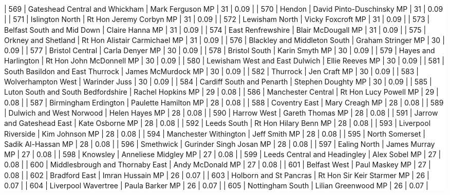 | 569 | Gateshead Central and Whickham | Mark Ferguson MP | 31 | 0.09 |
| 570 | Hendon | David Pinto-Duschinsky MP | 31 | 0.09 |
| 571 | Islington North | Rt Hon Jeremy Corbyn MP | 31 | 0.09 |
| 572 | Lewisham North | Vicky Foxcroft MP | 31 | 0.09 |
| 573 | Belfast South and Mid Down | Claire Hanna MP | 31 | 0.09 |
| 574 | East Renfrewshire | Blair McDougall MP | 31 | 0.09 |
| 575 | Orkney and Shetland | Rt Hon Alistair Carmichael MP | 31 | 0.09 |
| 576 | Blackley and Middleton South | Graham Stringer MP | 30 | 0.09 |
| 577 | Bristol Central | Carla Denyer MP | 30 | 0.09 |
| 578 | Bristol South | Karin Smyth MP | 30 | 0.09 |
| 579 | Hayes and Harlington | Rt Hon John McDonnell MP | 30 | 0.09 |
| 580 | Lewisham West and East Dulwich | Ellie Reeves MP | 30 | 0.09 |
| 581 | South Basildon and East Thurrock | James McMurdock MP | 30 | 0.09 |
| 582 | Thurrock | Jen Craft MP | 30 | 0.09 |
| 583 | Wolverhampton West | Warinder Juss | 30 | 0.09 |
| 584 | Cardiff South and Penarth | Stephen Doughty MP | 30 | 0.09 |
| 585 | Luton South and South Bedfordshire | Rachel Hopkins MP | 29 | 0.08 |
| 586 | Manchester Central | Rt Hon Lucy Powell MP | 29 | 0.08 |
| 587 | Birmingham Erdington | Paulette Hamilton MP | 28 | 0.08 |
| 588 | Coventry East | Mary Creagh MP | 28 | 0.08 |
| 589 | Dulwich and West Norwood | Helen Hayes MP | 28 | 0.08 |
| 590 | Harrow West | Gareth Thomas MP | 28 | 0.08 |
| 591 | Jarrow and Gateshead East | Kate Osborne MP | 28 | 0.08 |
| 592 | Leeds South | Rt Hon Hilary Benn MP | 28 | 0.08 |
| 593 | Liverpool Riverside | Kim Johnson MP | 28 | 0.08 |
| 594 | Manchester Withington | Jeff Smith MP | 28 | 0.08 |
| 595 | North Somerset | Sadik Al-Hassan MP | 28 | 0.08 |
| 596 | Smethwick | Gurinder Singh Josan MP | 28 | 0.08 |
| 597 | Ealing North | James Murray MP | 27 | 0.08 |
| 598 | Knowsley | Anneliese Midgley MP | 27 | 0.08 |
| 599 | Leeds Central and Headingley | Alex Sobel MP | 27 | 0.08 |
| 600 | Middlesbrough and Thornaby East | Andy McDonald MP | 27 | 0.08 |
| 601 | Belfast West | Paul Maskey MP | 27 | 0.08 |
| 602 | Bradford East | Imran Hussain MP | 26 | 0.07 |
| 603 | Holborn and St Pancras | Rt Hon Sir Keir Starmer MP | 26 | 0.07 |
| 604 | Liverpool Wavertree | Paula Barker MP | 26 | 0.07 |
| 605 | Nottingham South | Lilian Greenwood MP | 26 | 0.07 |